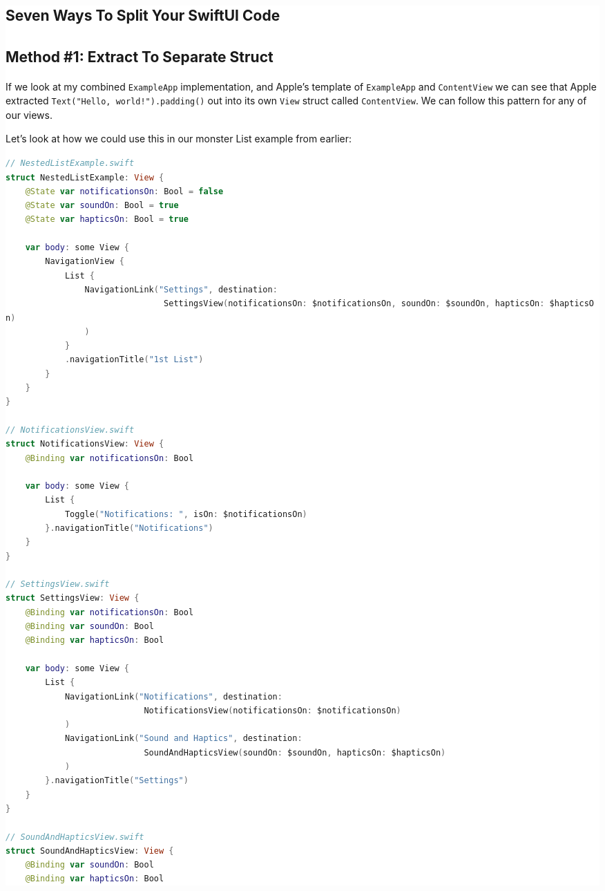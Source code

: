 ## Seven Ways To Split Your SwiftUI Code

## Method #1: Extract To Separate Struct

If we look at my combined `ExampleApp` implementation, and Apple’s template of `ExampleApp` and `ContentView` we can see that Apple extracted `Text("Hello, world!").padding()` out into its own `View` struct called `ContentView`. We can follow this pattern for any of our views.

Let’s look at how we could use this in our monster List example from earlier:

```swift
// NestedListExample.swift  
struct NestedListExample: View {  
    @State var notificationsOn: Bool = false  
    @State var soundOn: Bool = true  
    @State var hapticsOn: Bool = true  
      
    var body: some View {  
        NavigationView {  
            List {  
                NavigationLink("Settings", destination:  
                                SettingsView(notificationsOn: $notificationsOn, soundOn: $soundOn, hapticsOn: $hapticsOn)  
                )  
            }  
            .navigationTitle("1st List")  
        }  
    }  
}  
  
// NotificationsView.swift  
struct NotificationsView: View {  
    @Binding var notificationsOn: Bool  
      
    var body: some View {  
        List {  
            Toggle("Notifications: ", isOn: $notificationsOn)  
        }.navigationTitle("Notifications")  
    }  
}  
  
// SettingsView.swift  
struct SettingsView: View {  
    @Binding var notificationsOn: Bool  
    @Binding var soundOn: Bool  
    @Binding var hapticsOn: Bool  
      
    var body: some View {  
        List {  
            NavigationLink("Notifications", destination:  
                            NotificationsView(notificationsOn: $notificationsOn)  
            )  
            NavigationLink("Sound and Haptics", destination:  
                            SoundAndHapticsView(soundOn: $soundOn, hapticsOn: $hapticsOn)  
            )  
        }.navigationTitle("Settings")  
    }  
}  
  
// SoundAndHapticsView.swift  
struct SoundAndHapticsView: View {  
    @Binding var soundOn: Bool  
    @Binding var hapticsOn: Bool  
```
